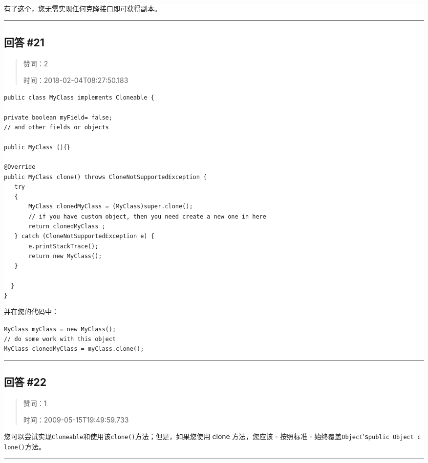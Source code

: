 有了这个，您无需实现任何克隆接口即可获得副本。

* * *

## 回答 #21

> 赞同：2
> 
> 时间：2018-02-04T08:27:50.183

```
public class MyClass implements Cloneable {

private boolean myField= false;
// and other fields or objects

public MyClass (){}

@Override
public MyClass clone() throws CloneNotSupportedException {
   try
   {
       MyClass clonedMyClass = (MyClass)super.clone();
       // if you have custom object, then you need create a new one in here
       return clonedMyClass ;
   } catch (CloneNotSupportedException e) {
       e.printStackTrace();
       return new MyClass();
   }

  }
} 
```

并在您的代码中：

```
MyClass myClass = new MyClass();
// do some work with this object
MyClass clonedMyClass = myClass.clone(); 
```

* * *

## 回答 #22

> 赞同：1
> 
> 时间：2009-05-15T19:49:59.733

您可以尝试实现`Cloneable`和使用该`clone()`方法；但是，如果您使用 clone 方法，您应该 - 按照标​​准 - 始终覆盖`Object`'s`public Object clone()`方法。

* * *
